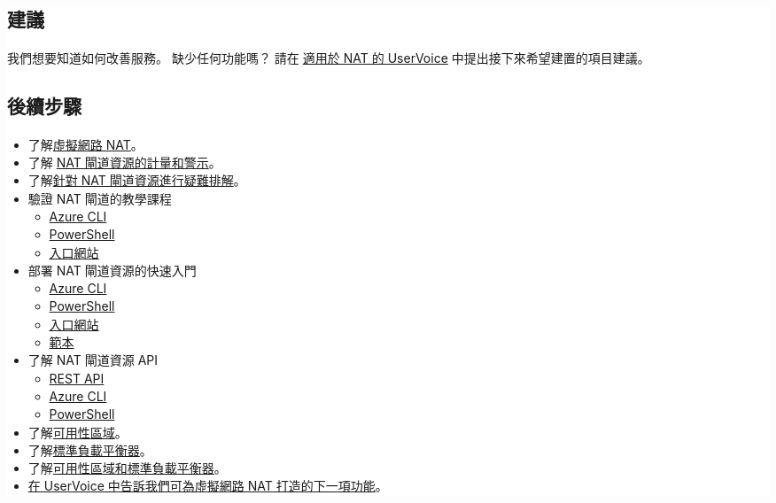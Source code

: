 ## <a name="suggestions"></a>建議

我們想要知道如何改善服務。 缺少任何功能嗎？ 請在 [適用於 NAT 的 UserVoice](https://aka.ms/natuservoice) 中提出接下來希望建置的項目建議。

## <a name="next-steps"></a>後續步驟

* 了解[虛擬網路 NAT](nat-overview.md)。
* 了解 [NAT 閘道資源的計量和警示](nat-metrics.md)。
* 了解[針對 NAT 閘道資源進行疑難排解](troubleshoot-nat.md)。
* 驗證 NAT 閘道的教學課程
  - [Azure CLI](tutorial-create-validate-nat-gateway-cli.md)
  - [PowerShell](tutorial-create-validate-nat-gateway-powershell.md)
  - [入口網站](tutorial-create-validate-nat-gateway-portal.md)
* 部署 NAT 閘道資源的快速入門
  - [Azure CLI](./quickstart-create-nat-gateway-cli.md)
  - [PowerShell](./quickstart-create-nat-gateway-powershell.md)
  - [入口網站](./quickstart-create-nat-gateway-portal.md)
  - [範本](./quickstart-create-nat-gateway-template.md)
* 了解 NAT 閘道資源 API
  - [REST API](/rest/api/virtualnetwork/natgateways)
  - [Azure CLI](/cli/azure/network/nat/gateway)
  - [PowerShell](/powershell/module/az.network/new-aznatgateway)
* 了解[可用性區域](../availability-zones/az-overview.md)。
* 了解[標準負載平衡器](../load-balancer/load-balancer-overview.md)。
* 了解[可用性區域和標準負載平衡器](../load-balancer/load-balancer-standard-availability-zones.md)。
* [在 UserVoice 中告訴我們可為虛擬網路 NAT 打造的下一項功能](https://aka.ms/natuservoice)。
